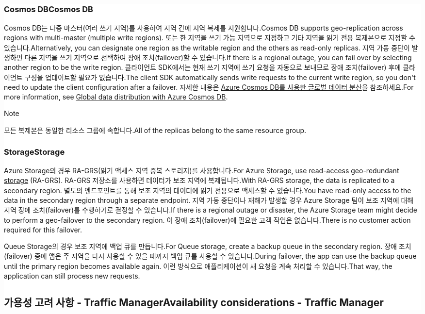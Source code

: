 ### <a name="cosmos-db"></a><span data-ttu-id="5bcb2-179">Cosmos DB</span><span class="sxs-lookup"><span data-stu-id="5bcb2-179">Cosmos DB</span></span>

<span data-ttu-id="5bcb2-180">Cosmos DB는 다중 마스터(여러 쓰기 지역)를 사용하여 지역 간에 지역 복제를 지원합니다.</span><span class="sxs-lookup"><span data-stu-id="5bcb2-180">Cosmos DB supports geo-replication across regions with multi-master (multiple write regions).</span></span> <span data-ttu-id="5bcb2-181">또는 한 지역을 쓰기 가능 지역으로 지정하고 기타 지역을 읽기 전용 복제본으로 지정할 수 있습니다.</span><span class="sxs-lookup"><span data-stu-id="5bcb2-181">Alternatively, you can designate one region as the writable region and the others as read-only replicas.</span></span> <span data-ttu-id="5bcb2-182">지역 가동 중단이 발생하면 다른 지역을 쓰기 지역으로 선택하여 장애 조치(failover)할 수 있습니다.</span><span class="sxs-lookup"><span data-stu-id="5bcb2-182">If there is a regional outage, you can fail over by selecting another region to be the write region.</span></span> <span data-ttu-id="5bcb2-183">클라이언트 SDK에서는 현재 쓰기 지역에 쓰기 요청을 자동으로 보내므로 장애 조치(failover) 후에 클라이언트 구성을 업데이트할 필요가 없습니다.</span><span class="sxs-lookup"><span data-stu-id="5bcb2-183">The client SDK automatically sends write requests to the current write region, so you don't need to update the client configuration after a failover.</span></span> <span data-ttu-id="5bcb2-184">자세한 내용은 [Azure Cosmos DB를 사용한 글로벌 데이터 분산][cosmosdb-geo]을 참조하세요.</span><span class="sxs-lookup"><span data-stu-id="5bcb2-184">For more information, see [Global data distribution with Azure Cosmos DB][cosmosdb-geo].</span></span>

> [!NOTE]
> <span data-ttu-id="5bcb2-185">모든 복제본은 동일한 리소스 그룹에 속합니다.</span><span class="sxs-lookup"><span data-stu-id="5bcb2-185">All of the replicas belong to the same resource group.</span></span>
>

### <a name="storage"></a><span data-ttu-id="5bcb2-186">Storage</span><span class="sxs-lookup"><span data-stu-id="5bcb2-186">Storage</span></span>

<span data-ttu-id="5bcb2-187">Azure Storage의 경우 RA-GRS([읽기 액세스 지역 중복 스토리지][ra-grs])를 사용합니다.</span><span class="sxs-lookup"><span data-stu-id="5bcb2-187">For Azure Storage, use [read-access geo-redundant storage][ra-grs] (RA-GRS).</span></span> <span data-ttu-id="5bcb2-188">RA-GRS 저장소를 사용하면 데이터가 보조 지역에 복제됩니다.</span><span class="sxs-lookup"><span data-stu-id="5bcb2-188">With RA-GRS storage, the data is replicated to a secondary region.</span></span> <span data-ttu-id="5bcb2-189">별도의 엔드포인트를 통해 보조 지역의 데이터에 읽기 전용으로 액세스할 수 있습니다.</span><span class="sxs-lookup"><span data-stu-id="5bcb2-189">You have read-only access to the data in the secondary region through a separate endpoint.</span></span> <span data-ttu-id="5bcb2-190">지역 가동 중단이나 재해가 발생할 경우 Azure Storage 팀이 보조 지역에 대해 지역 장애 조치(failover)를 수행하기로 결정할 수 있습니다.</span><span class="sxs-lookup"><span data-stu-id="5bcb2-190">If there is a regional outage or disaster, the Azure Storage team might decide to perform a geo-failover to the secondary region.</span></span> <span data-ttu-id="5bcb2-191">이 장애 조치(failover)에 필요한 고객 작업은 없습니다.</span><span class="sxs-lookup"><span data-stu-id="5bcb2-191">There is no customer action required for this failover.</span></span>

<span data-ttu-id="5bcb2-192">Queue Storage의 경우 보조 지역에 백업 큐를 만듭니다.</span><span class="sxs-lookup"><span data-stu-id="5bcb2-192">For Queue storage, create a backup queue in the secondary region.</span></span> <span data-ttu-id="5bcb2-193">장애 조치(failover) 중에 앱은 주 지역을 다시 사용할 수 있을 때까지 백업 큐를 사용할 수 있습니다.</span><span class="sxs-lookup"><span data-stu-id="5bcb2-193">During failover, the app can use the backup queue until the primary region becomes available again.</span></span> <span data-ttu-id="5bcb2-194">이런 방식으로 애플리케이션이 새 요청을 계속 처리할 수 있습니다.</span><span class="sxs-lookup"><span data-stu-id="5bcb2-194">That way, the application can still process new requests.</span></span>

## <a name="availability-considerations---traffic-manager"></a><span data-ttu-id="5bcb2-195">가용성 고려 사항 - Traffic Manager</span><span class="sxs-lookup"><span data-stu-id="5bcb2-195">Availability considerations - Traffic Manager</span></span>


[azure-sql-db]: https://azure.microsoft.com/documentation/services/sql-database/
[azure-dns]: /azure/dns/dns-overview
[cosmosdb-geo]: /azure/cosmos-db/distribute-data-globally
[guidance-web-apps-scalability]: ./scalable-web-app.md
[health-endpoint-monitoring-pattern]: https://msdn.microsoft.com/library/dn589789.aspx
[ra-grs]: /azure/storage/storage-redundancy#read-access-geo-redundant-storage
[regional-pairs]: /azure/best-practices-availability-paired-regions
[resource groups]: /azure/azure-resource-manager/resource-group-overview#resource-groups
[services-by-region]: https://azure.microsoft.com/regions/#services
[sql-failover]: /azure/sql-database/sql-database-disaster-recovery
[sql-replication]: /azure/sql-database/sql-database-geo-replication-overview
[sql-rpo]: /azure/sql-database/sql-database-business-continuity#sql-database-features-that-you-can-use-to-provide-business-continuity
[storage-outage]: /azure/storage/storage-disaster-recovery-guidance
[tm-configure-failover]: /azure/traffic-manager/traffic-manager-configure-failover-routing-method
[tm-monitoring]: /azure/traffic-manager/traffic-manager-monitoring
[tm-ps]: /powershell/module/azurerm.trafficmanager
[tm-routing]: /azure/traffic-manager/traffic-manager-routing-methods
[tm-sla]: https://azure.microsoft.com/support/legal/sla/traffic-manager
[traffic-manager]: https://azure.microsoft.com/services/traffic-manager
[visio-download]: https://archcenter.blob.core.windows.net/cdn/app-service-reference-architectures.vsdx